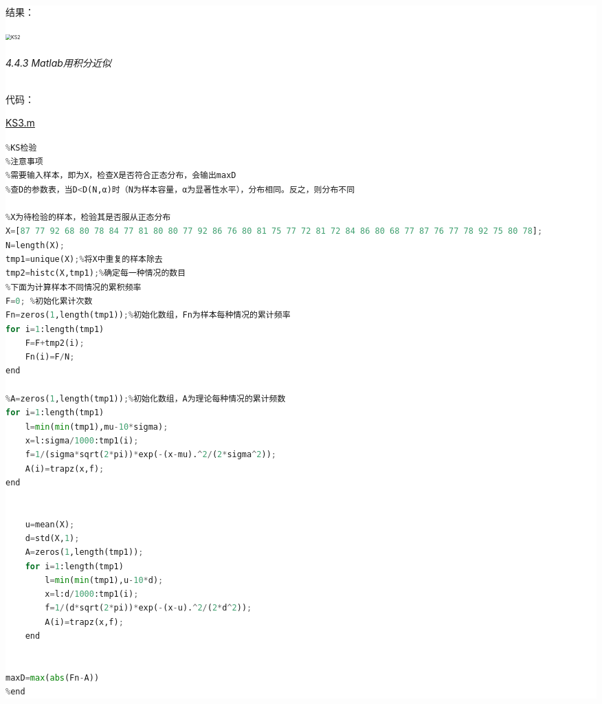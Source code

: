 结果：

<img src="/Users/xinyuanhe/Desktop/working/2021美赛/模型/模型-评价主题-统计类评价-KS检验【gyj】/KS2.png" alt="KS2" style="zoom:50%;" />

###### 4.4.3 Matlab用积分近似

代码：

 [KS3.m](KS3.m) 

```python
%KS检验
%注意事项
%需要输入样本，即为X，检查X是否符合正态分布，会输出maxD
%查D的参数表，当D<D(N,α)时（N为样本容量，α为显著性水平），分布相同。反之，则分布不同

%X为待检验的样本，检验其是否服从正态分布
X=[87 77 92 68 80 78 84 77 81 80 80 77 92 86 76 80 81 75 77 72 81 72 84 86 80 68 77 87 76 77 78 92 75 80 78];
N=length(X);
tmp1=unique(X);%将X中重复的样本除去
tmp2=histc(X,tmp1);%确定每一种情况的数目
%下面为计算样本不同情况的累积频率
F=0; %初始化累计次数
Fn=zeros(1,length(tmp1));%初始化数组，Fn为样本每种情况的累计频率
for i=1:length(tmp1)
    F=F+tmp2(i);
    Fn(i)=F/N;
end

%A=zeros(1,length(tmp1));%初始化数组，A为理论每种情况的累计频数
for i=1:length(tmp1)    
    l=min(min(tmp1),mu-10*sigma);
    x=l:sigma/1000:tmp1(i);
    f=1/(sigma*sqrt(2*pi))*exp(-(x-mu).^2/(2*sigma^2));
    A(i)=trapz(x,f);
end
    

    u=mean(X);  
    d=std(X,1);
    A=zeros(1,length(tmp1));
    for i=1:length(tmp1)
        l=min(min(tmp1),u-10*d);
        x=l:d/1000:tmp1(i);
        f=1/(d*sqrt(2*pi))*exp(-(x-u).^2/(2*d^2));
        A(i)=trapz(x,f);
    end


maxD=max(abs(Fn-A))
%end
```
